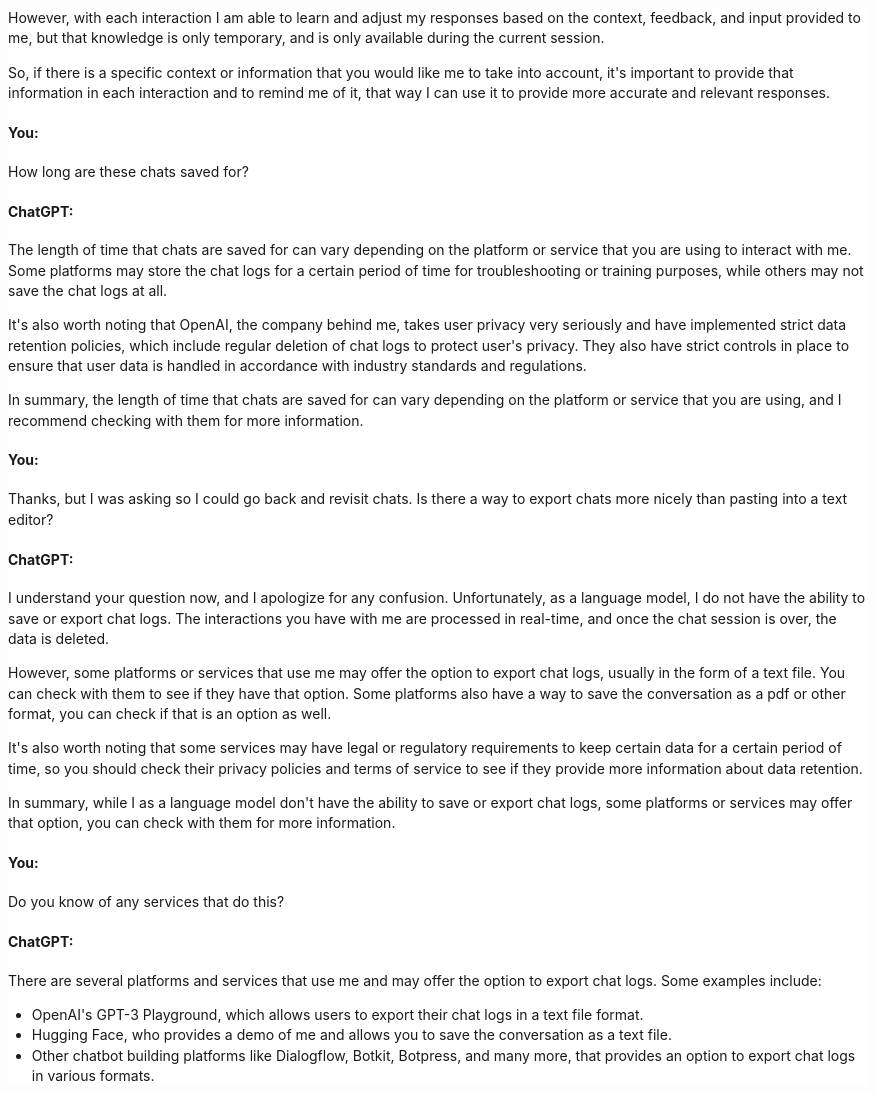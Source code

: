 However, with each interaction I am able to learn and adjust my responses based on the context, feedback, and input provided to me, but that knowledge is only temporary, and is only available during the current session.

So, if there is a specific context or information that you would like me to take into account, it's important to provide that information in each interaction and to remind me of it, that way I can use it to provide more accurate and relevant responses.

#### You:
How long are these chats saved for?

#### ChatGPT:
The length of time that chats are saved for can vary depending on the platform or service that you are using to interact with me. Some platforms may store the chat logs for a certain period of time for troubleshooting or training purposes, while others may not save the chat logs at all.

It's also worth noting that OpenAI, the company behind me, takes user privacy very seriously and have implemented strict data retention policies, which include regular deletion of chat logs to protect user's privacy. They also have strict controls in place to ensure that user data is handled in accordance with industry standards and regulations.

In summary, the length of time that chats are saved for can vary depending on the platform or service that you are using, and I recommend checking with them for more information.

#### You:
Thanks, but I was asking so I could go back and revisit chats.
Is there a way to export chats more nicely than pasting into a text editor?

#### ChatGPT:
I understand your question now, and I apologize for any confusion. Unfortunately, as a language model, I do not have the ability to save or export chat logs. The interactions you have with me are processed in real-time, and once the chat session is over, the data is deleted.

However, some platforms or services that use me may offer the option to export chat logs, usually in the form of a text file. You can check with them to see if they have that option. Some platforms also have a way to save the conversation as a pdf or other format, you can check if that is an option as well.

It's also worth noting that some services may have legal or regulatory requirements to keep certain data for a certain period of time, so you should check their privacy policies and terms of service to see if they provide more information about data retention.

In summary, while I as a language model don't have the ability to save or export chat logs, some platforms or services may offer that option, you can check with them for more information.

#### You:
Do you know of any services that do this?

#### ChatGPT:
There are several platforms and services that use me and may offer the option to export chat logs. Some examples include:

- OpenAI's GPT-3 Playground, which allows users to export their chat logs in a text file format.
- Hugging Face, who provides a demo of me and allows you to save the conversation as a text file.
- Other chatbot building platforms like Dialogflow, Botkit, Botpress, and many more, that provides an option to export chat logs in various formats.
